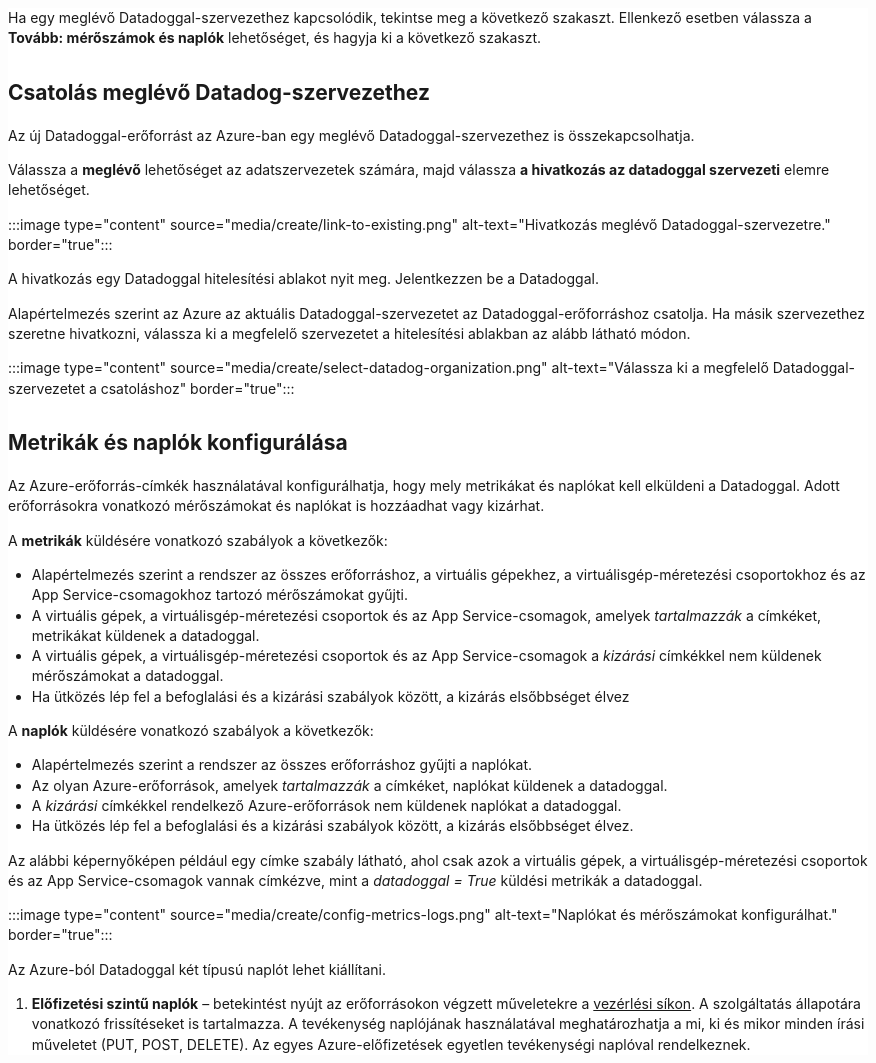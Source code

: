 Ha egy meglévő Datadoggal-szervezethez kapcsolódik, tekintse meg a következő szakaszt. Ellenkező esetben válassza a **Tovább: mérőszámok és naplók** lehetőséget, és hagyja ki a következő szakaszt.

## <a name="link-to-existing-datadog-organization"></a>Csatolás meglévő Datadog-szervezethez

Az új Datadoggal-erőforrást az Azure-ban egy meglévő Datadoggal-szervezethez is összekapcsolhatja.

Válassza a **meglévő** lehetőséget az adatszervezetek számára, majd válassza **a hivatkozás az datadoggal szervezeti** elemre lehetőséget.

:::image type="content" source="media/create/link-to-existing.png" alt-text="Hivatkozás meglévő Datadoggal-szervezetre." border="true":::

A hivatkozás egy Datadoggal hitelesítési ablakot nyit meg. Jelentkezzen be a Datadoggal.

Alapértelmezés szerint az Azure az aktuális Datadoggal-szervezetet az Datadoggal-erőforráshoz csatolja. Ha másik szervezethez szeretne hivatkozni, válassza ki a megfelelő szervezetet a hitelesítési ablakban az alább látható módon.

:::image type="content" source="media/create/select-datadog-organization.png" alt-text="Válassza ki a megfelelő Datadoggal-szervezetet a csatoláshoz" border="true":::

## <a name="configure-metrics-and-logs"></a>Metrikák és naplók konfigurálása

Az Azure-erőforrás-címkék használatával konfigurálhatja, hogy mely metrikákat és naplókat kell elküldeni a Datadoggal. Adott erőforrásokra vonatkozó mérőszámokat és naplókat is hozzáadhat vagy kizárhat.

A **metrikák** küldésére vonatkozó szabályok a következők:

- Alapértelmezés szerint a rendszer az összes erőforráshoz, a virtuális gépekhez, a virtuálisgép-méretezési csoportokhoz és az App Service-csomagokhoz tartozó mérőszámokat gyűjti.
- A virtuális gépek, a virtuálisgép-méretezési csoportok és az App Service-csomagok, amelyek *tartalmazzák* a címkéket, metrikákat küldenek a datadoggal.
- A virtuális gépek, a virtuálisgép-méretezési csoportok és az App Service-csomagok a *kizárási* címkékkel nem küldenek mérőszámokat a datadoggal.
- Ha ütközés lép fel a befoglalási és a kizárási szabályok között, a kizárás elsőbbséget élvez

A **naplók** küldésére vonatkozó szabályok a következők:

- Alapértelmezés szerint a rendszer az összes erőforráshoz gyűjti a naplókat.
- Az olyan Azure-erőforrások, amelyek *tartalmazzák* a címkéket, naplókat küldenek a datadoggal.
- A  *kizárási* címkékkel rendelkező Azure-erőforrások nem küldenek naplókat a datadoggal.
- Ha ütközés lép fel a befoglalási és a kizárási szabályok között, a kizárás elsőbbséget élvez.

Az alábbi képernyőképen például egy címke szabály látható, ahol csak azok a virtuális gépek, a virtuálisgép-méretezési csoportok és az App Service-csomagok vannak címkézve, mint a *datadoggal = True* küldési metrikák a datadoggal.

:::image type="content" source="media/create/config-metrics-logs.png" alt-text="Naplókat és mérőszámokat konfigurálhat." border="true":::

Az Azure-ból Datadoggal két típusú naplót lehet kiállítani.

1. **Előfizetési szintű naplók** – betekintést nyújt az erőforrásokon végzett műveletekre a [vezérlési síkon](../../azure-resource-manager/management/control-plane-and-data-plane.md). A szolgáltatás állapotára vonatkozó frissítéseket is tartalmazza. A tevékenység naplójának használatával meghatározhatja a mi, ki és mikor minden írási műveletet (PUT, POST, DELETE). Az egyes Azure-előfizetések egyetlen tevékenységi naplóval rendelkeznek.
